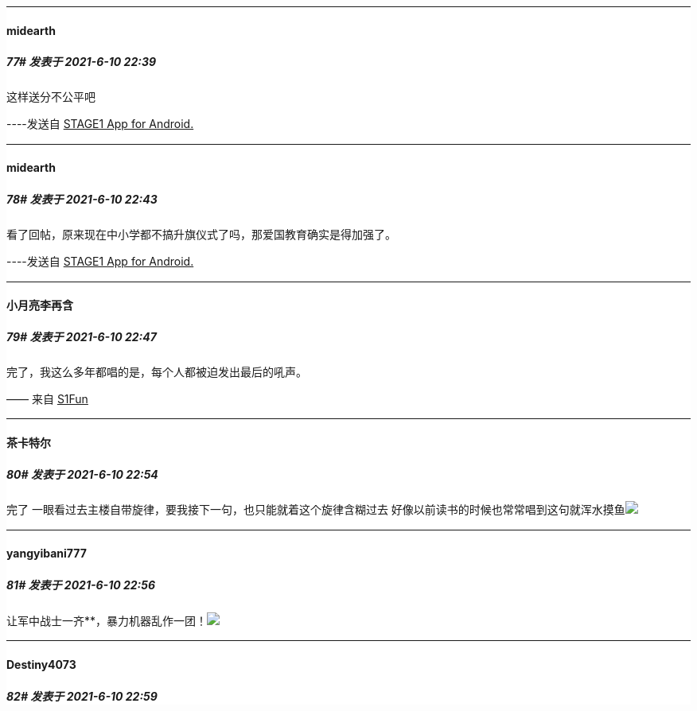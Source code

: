 
*****

####  midearth  
##### 77#       发表于 2021-6-10 22:39


这样送分不公平吧


----发送自 [STAGE1 App for Android.](http://stage1.5j4m.com/?1.37)


*****

####  midearth  
##### 78#       发表于 2021-6-10 22:43


看了回帖，原来现在中小学都不搞升旗仪式了吗，那爱国教育确实是得加强了。


----发送自 [STAGE1 App for Android.](http://stage1.5j4m.com/?1.37)


*****

####  小月亮李再含  
##### 79#       发表于 2021-6-10 22:47


完了，我这么多年都唱的是，每个人都被迫发出最后的吼声。

—— 来自 [S1Fun](https://s1fun.koalcat.com)


*****

####  茶卡特尔  
##### 80#       发表于 2021-6-10 22:54


完了
一眼看过去主楼自带旋律，要我接下一句，也只能就着这个旋律含糊过去
好像以前读书的时候也常常唱到这句就浑水摸鱼<img src="https://static.saraba1st.com/image/smiley/face2017/068.png" referrerpolicy="no-referrer">


*****

####  yangyibani777  
##### 81#       发表于 2021-6-10 22:56


让军中战士一齐**，暴力机器乱作一团！<img src="https://static.saraba1st.com/image/smiley/face2017/037.png" referrerpolicy="no-referrer">


*****

####  Destiny4073  
##### 82#       发表于 2021-6-10 22:59
